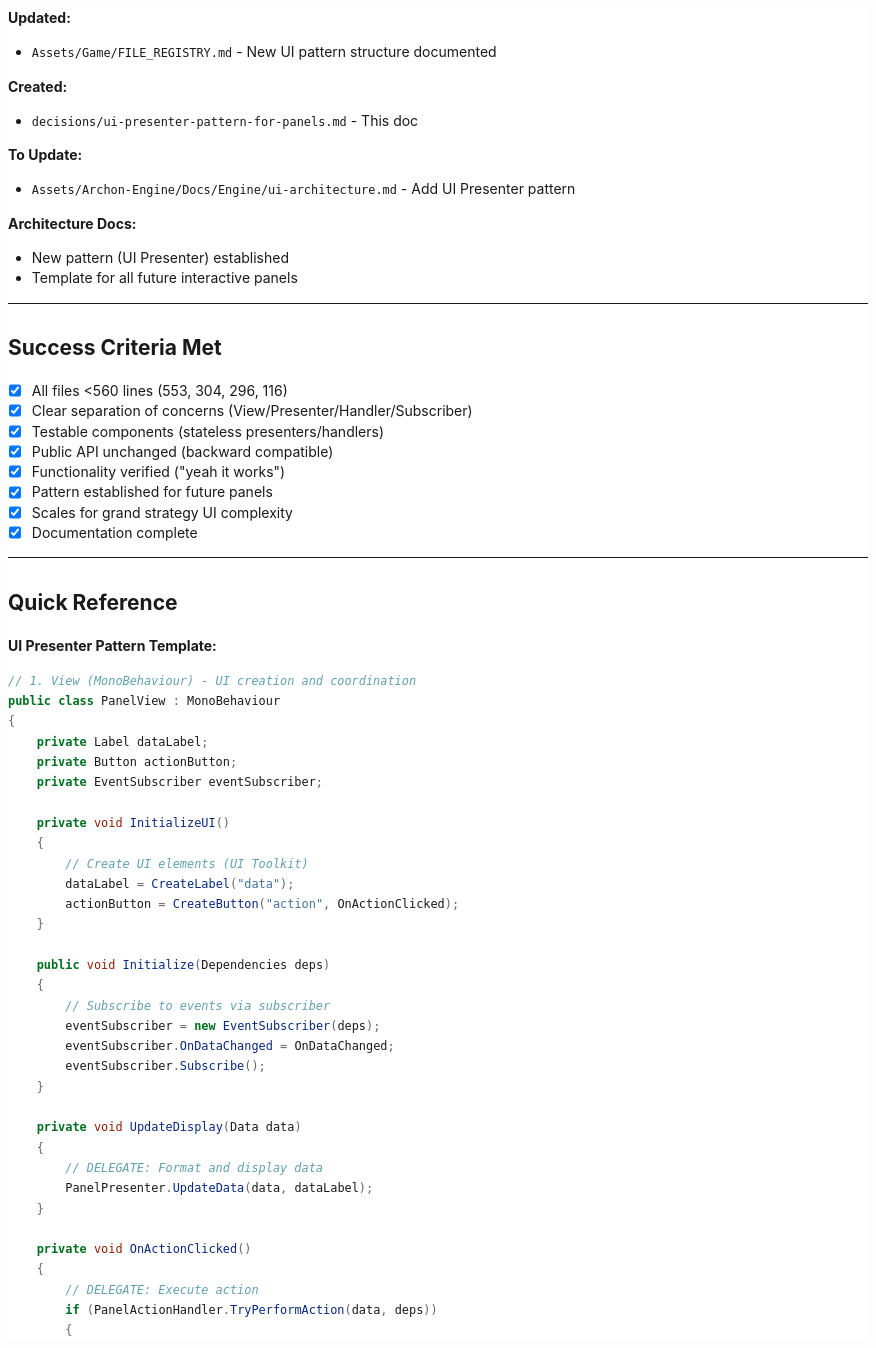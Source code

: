 **Updated:**
- `Assets/Game/FILE_REGISTRY.md` - New UI pattern structure documented

**Created:**
- `decisions/ui-presenter-pattern-for-panels.md` - This doc

**To Update:**
- `Assets/Archon-Engine/Docs/Engine/ui-architecture.md` - Add UI Presenter pattern

**Architecture Docs:**
- New pattern (UI Presenter) established
- Template for all future interactive panels

---

## Success Criteria Met

- [x] All files <560 lines (553, 304, 296, 116)
- [x] Clear separation of concerns (View/Presenter/Handler/Subscriber)
- [x] Testable components (stateless presenters/handlers)
- [x] Public API unchanged (backward compatible)
- [x] Functionality verified ("yeah it works")
- [x] Pattern established for future panels
- [x] Scales for grand strategy UI complexity
- [x] Documentation complete

---

## Quick Reference

**UI Presenter Pattern Template:**

```csharp
// 1. View (MonoBehaviour) - UI creation and coordination
public class PanelView : MonoBehaviour
{
    private Label dataLabel;
    private Button actionButton;
    private EventSubscriber eventSubscriber;

    private void InitializeUI()
    {
        // Create UI elements (UI Toolkit)
        dataLabel = CreateLabel("data");
        actionButton = CreateButton("action", OnActionClicked);
    }

    public void Initialize(Dependencies deps)
    {
        // Subscribe to events via subscriber
        eventSubscriber = new EventSubscriber(deps);
        eventSubscriber.OnDataChanged = OnDataChanged;
        eventSubscriber.Subscribe();
    }

    private void UpdateDisplay(Data data)
    {
        // DELEGATE: Format and display data
        PanelPresenter.UpdateData(data, dataLabel);
    }

    private void OnActionClicked()
    {
        // DELEGATE: Execute action
        if (PanelActionHandler.TryPerformAction(data, deps))
        {
```